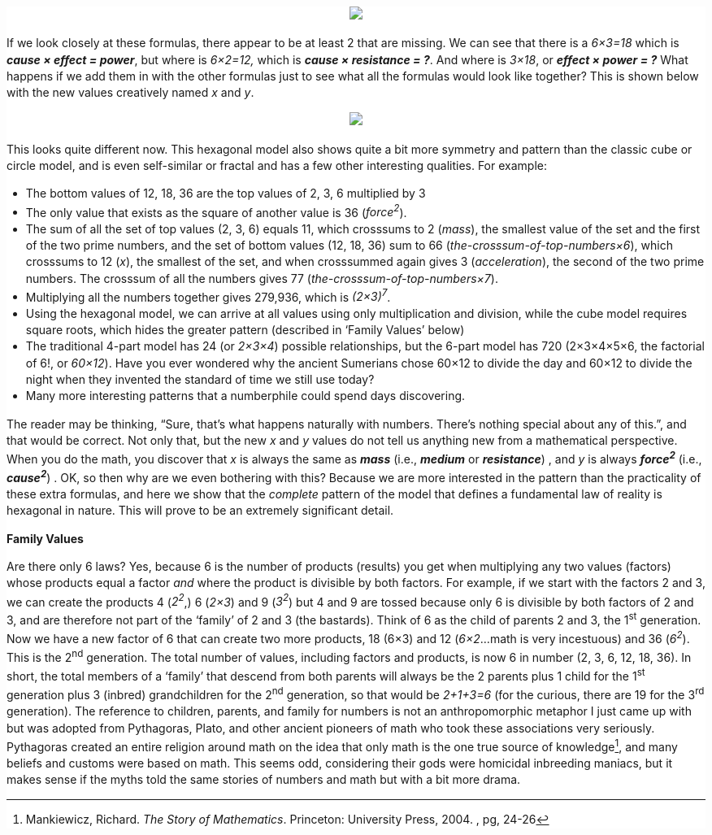 <center><img src='../Images/ohms-fma.png' style='width:100%'/></center>

If we look closely at these formulas, there appear to be at least 2 that are missing.  We can see that there is a *6&times;3=18* which is ***cause &times; effect = power***, but where is *6&times;2=12,* which is ***cause &times; resistance = ?***.  And where is *3&times;18*, or ***effect &times; power = ?***   What happens if we add them in with the other formulas just to see what all the formulas would look like together?  This is shown below with the new values creatively named *x* and *y*.  

<center><img src='../Images/6laws-3.png' style='width:100%'/></center>

This looks quite different now.  This hexagonal model also shows quite a bit more symmetry and pattern than the classic cube or circle model, and is even self-similar or fractal and has a few other interesting qualities.  For example:

- The bottom values of 12, 18, 36 are the top values of 2, 3, 6 multiplied by 3
- The only value that exists as the square of another value is 36 (*force<sup>2</sup>*).
- The sum of all the set of top values (2, 3, 6) equals 11, which crosssums to 2 (*mass*), the smallest value of the set and the first of the two prime numbers, and the set of bottom values (12, 18, 36) sum to 66 (*the-crosssum-of-top-numbers&times;6*), which crosssums to 12 (*x*), the smallest of the set, and when crosssummed again gives 3 (*acceleration*), the second of the two prime numbers.  The crosssum of all the numbers gives 77 (*the-crosssum-of-top-numbers&times;7*).
- Multiplying all the numbers together gives 279,936, which is *(2&times;3)<sup>7</sup>*.	
- Using the hexagonal model, we can arrive at all values using only multiplication and division, while the cube model requires square roots, which hides the greater pattern (described in ‘Family Values’ below)
- The traditional 4-part model has 24 (or *2&times;3&times;4*) possible relationships, but the 6-part model has 720 (2&times;3&times;4&times;5&times;6, the factorial of 6!, or *60&times;12*).  Have you ever wondered why the ancient Sumerians chose 60&times;12 to divide the day and 60&times;12 to divide the night when they invented the standard of time we still use today?
- Many more interesting patterns that a numberphile could spend days discovering.

The reader may be thinking, “Sure, that’s what happens naturally with numbers.  There’s nothing special about any of this.”, and that would be correct.  Not only that, but the new *x* and *y* values do not tell us anything new from a mathematical perspective.  When you do the math, you discover that *x* is always the same as ***mass*** (i.e., ***medium*** or ***resistance***) , and *y* is always ***force<sup>2</sup>*** (i.e., ***cause<sup>2</sup>***)  .  OK, so then why are we even bothering with this?  Because we are more interested in the pattern than the practicality of these extra formulas, and here we show that the *complete* pattern of the model that defines a fundamental law of reality is hexagonal in nature.  This will prove to be an extremely significant detail.  

**Family Values**

Are there only 6 laws? Yes, because 6 is the number of products (results) you get when multiplying any two values (factors) whose products equal a factor *and* where the product is divisible by both factors.  For example, if we start with the factors 2 and 3, we can create the products 4 (*2<sup>2</sup>*,) 6 (*2&times;3*) and 9 (*3<sup>2</sup>*) but 4 and 9 are tossed because only 6 is divisible by both factors of 2 and 3, and are therefore not part of the ‘family’ of 2 and 3  (the bastards).  Think of 6 as the child of parents 2 and 3, the 1<sup>st</sup> generation.  Now we have a new factor of 6 that can create two more products, 18 (6&times;3) and 12 (*6&times;2*…math is very incestuous) and 36 (*6<sup>2</sup>*).  This is the 2<sup>nd</sup> generation.  The total number of values, including factors and products, is now 6 in number  (2, 3, 6, 12, 18, 36).  In short, the total members of a ‘family’ that descend from both parents will always be the 2 parents plus 1 child for the 1<sup>st</sup> generation plus 3 (inbred) grandchildren for the 2<sup>nd</sup> generation, so that would be *2+1+3=6* (for the curious, there are 19 for the 3<sup>rd</sup> generation).  The reference to children, parents, and family for numbers is not an anthropomorphic metaphor I just came up with but was adopted from Pythagoras, Plato, and other ancient pioneers of math who took these associations very seriously.  Pythagoras created an entire religion around math on the idea that only math is the one true source of knowledge[^390], and many beliefs and customs were based on math.  This seems odd, considering their gods were homicidal inbreeding maniacs, but it makes sense if the myths told the same stories of numbers and math but with a bit more drama.


[^369]: Xing Xiu-San, “Spontaneous entropy decrease and its statistical formula”, Department of Physics, Beijing Institute of Technology, Beijing, China; https://arxiv.org/pdf/0710.4624.pdf
[^370]: Sidis, W.J. (2011).  The Animate and the Inanimate.  Originally published in 1920.  https://www.sidis.net/animate.pdf
[^13]: Lesne, A.  (2014).  “**Shannon entropy: A rigorous notion at the crossroads between probability, information theory, dynamical systems and statistical physics**”.  *Mathematical Structures in Computer Science,* *24*(3).  doi:10.1017/s0960129512000783
[^334]: Strevens, Michael. **Bigger than Chaos: Understanding Complexity through Probability**.  London: Harvard University Press, 2006. 
[^335]: Albrecht, Andreas, and Daniel Phillips. “**Origin of Probabilities and Their Application to the Multiverse.**” *Physical Review D* 90, no. 12 (2014).  https://doi.org/10.1103/physrevd.90.123514.  https://arxiv.org/pdf/1212.0953
[^333]: Bousso, Raphael, Ben Freivogel, Stefan Leichenauer, and Vladimir Rosenhaus. “**Eternal Inflation Predicts That Time Will End.**” *Physical Review D* 83, no. 2 (2011).  https://doi.org/10.1103/physrevd.83.023525.  https://arxiv.org/pdf/1009.4698v1.pdf
[^332]: Software used: Arch Linux, DiE (detect-it-easy) v3.03, Nov 14, 1021
[^389]: Sidis, W.J. (2011).  The Animate and the Inanimate.  Originally published in 1920.  https://www.sidis.net/animate.pdf
[^336]: Boyle, Latham, Kieran Finn, and Neil Turok. “The Big Bang, CPT, and Neutrino Dark Matter.” *Annals of Physics* 438 (2022): 168767.  https://doi.org/10.1016/j.aop.2022.168767, https://arxiv.org/pdf/1803.08930.pdf
[^408]: L.  Brillouin, “**Maxwell’s Demon Cannot Operate: Information and Entropy.  I**”, Journal of Applied Physics 22, 334-337 (1951) https://doi.org/10.1063/1.1699951
[^374]: Jeremy L.  England, “**Statistical physics of self-replication**”, J.  Chem.  Phys. 139, 121923 (2013) https://doi.org/10.1063/1.4818538
[^16]: Here are a couple of sites showing a harmonograph.  They are fascinating to watch.  <http://andygiger.com/science/harmonograph/index.html>, <https://www.youtube.com/watch?v=HJYvc-ISrf8>
[^17]: Ball, P.  (2016).  **Patterns in Nature: Why the natural world looks the way it does**.  Chicago: The University of Chicago Press.  ISBN-10: 022633242X ISBN-13: 978-0226332420
[^444]: Proietti, Massimiliano, Alexander Pickston, Francesco Graffitti, Peter Barrow, Dmytro Kundys, Cyril Branciard, Martin Ringbauer, and Alessandro Fedrizzi. “**Experimental Test of Local Observer Independence.**” *Science Advances* 5, no. 9 (2019).  https://doi.org/10.1126/sciadv.aaw9832. 
[^445]: https://en.wikipedia.org/wiki/Wigner%27s_friend
[^373]: Source of frequency values: Bentov, Itzhak. “**Stalking the Wild Pendulum: On the Mechanics of Consciousness**”.  New York: Bantam Books, 1979.  Print.
[^446]: Meessen, A. (2020) “**Virus Destruction by Resonance**”.  Journal of Modern Physics, 11, 2011-2052.  doi: 10.4236/jmp.2020.1112128.
[^305]: at https://www.3blue1brown.com/
[^371]: Carroll, Sean M. “**Why is there something, rather than nothing?.**” *The Routledge Companion to Philosophy of Physics*.  Routledge, 2021. 691-706., https://arxiv.org/pdf/1802.02231.pdf
[^19]: Yee, Jeff.  (2019).  **The Relation of Ohm’s law to Newton’s 2<sup>nd</sup> law**.  10.13140/RG.2.2.15576.75523.  https://www.researchgate.net/publication/330639107_The_Relation_of_Ohm%27s_Law_to_Newton%27s_2nd_Law
[^390]: Mankiewicz, Richard. *The Story of Mathematics*.  Princeton: University Press, 2004. , pg, 24-26
[^329]: Transcriptions of Newton’s alchemical works are available at https://www.newtonproject.ox.ac.uk/texts/newtons-works/alchemical
[^21]: Oldershaw, R.  L.  (1989).  **Self-Similar Cosmological model: Introduction and empirical tests**.  International Journal of Theoretical Physics, 28(6), 669-694.  doi:10.1007/bf00669984 <https://www.academia.edu/26520933/Self-Similar_Cosmological_model_Introduction_and_empirical_tests>
[^22]: You can find many examples of this self-similarity <http://www.bordalierinstitute.com>
[^23]: <https://www.sciencealert.com/scientists-have-found-a-structural-similarity-between-human-cells-and-neutron-stars>
[^24]: van Leunen, Hans.  (2018).  **The structure of physical reality**, <https://www.researchgate.net/publication/327273285_The_structure_of_physical_reality>
[^25]: Leunen, J.  J.  (2018).  **Structure of physical reality**.  <http://vixra.org/pdf/1806.0087v3.pdf>.  Here is the entire report <http://www3.amherst.edu/~rloldershaw/OBS.HTM>